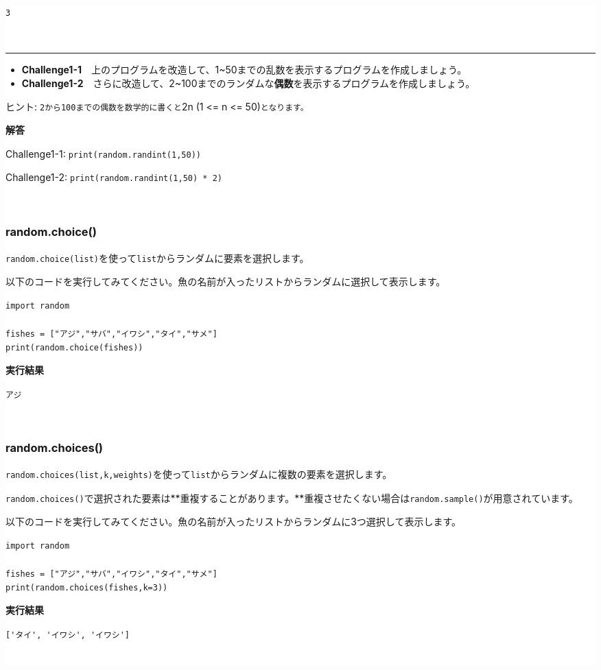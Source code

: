 ```
3
```

</br>

---

- **Challenge1-1**　上のプログラムを改造して、1~50までの乱数を表示するプログラムを作成しましょう。
- **Challenge1-2**　さらに改造して、2~100までのランダムな**偶数**を表示するプログラムを作成しましょう。

ヒント: <span class="masked">`2から100までの偶数を数学的に書くと`2n (1 <= n <= 50)`となります。`</span>


**<i class="fa-solid fa-check"></i>解答**

Challenge1-1: <span class="masked">`print(random.randint(1,50))`</span>

Challenge1-2: <span class="masked">`print(random.randint(1,50) * 2)`</span>

</br>

### random.choice()
`random.choice(list)`を使って`list`からランダムに要素を選択します。

以下のコードを実行してみてください。魚の名前が入ったリストからランダムに選択して表示します。

```python{.numberLines}
import random

fishes = ["アジ","サバ","イワシ","タイ","サメ"]
print(random.choice(fishes))
```

**<i class="fa-solid fa-terminal"></i> 実行結果**

```
アジ
```
</br>

### random.choices()
`random.choices(list,k,weights)`を使って`list`からランダムに複数の要素を選択します。

`random.choices()`で選択された要素は**重複することがあります。**重複させたくない場合は`random.sample()`が用意されています。

以下のコードを実行してみてください。魚の名前が入ったリストからランダムに3つ選択して表示します。

```python{.numberLines}
import random

fishes = ["アジ","サバ","イワシ","タイ","サメ"]
print(random.choices(fishes,k=3))
```

**<i class="fa-solid fa-terminal"></i> 実行結果**

```
['タイ', 'イワシ', 'イワシ']
```
</br>
